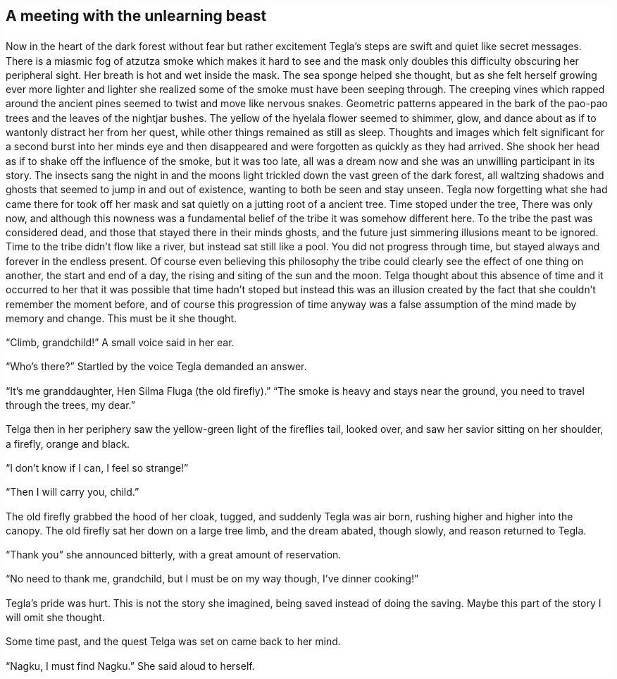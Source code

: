 ## A meeting with the unlearning beast

Now in the heart of the dark forest without fear but rather excitement Tegla’s steps are swift and quiet like secret messages. There is a miasmic fog of atzutza smoke which makes it hard to see and the mask only doubles this difficulty obscuring her peripheral sight. Her breath is hot and wet inside the mask. The sea sponge helped she thought, but as she felt herself growing ever more lighter and lighter she realized some of the smoke must have been seeping through. The creeping vines which rapped around the ancient pines seemed to twist and move like nervous snakes. Geometric patterns appeared in the bark of the pao-pao trees and the leaves of the nightjar bushes. The yellow of the hyelala flower seemed to shimmer, glow, and dance about as if to wantonly distract her from her quest, while other things remained as still as sleep. Thoughts and images which felt significant for a second burst into her minds eye and then disappeared and were forgotten as quickly as they had arrived. She shook her head as if to shake off the influence of the smoke, but it was too late, all was a dream now and she was an unwilling participant in its story. The insects sang the night in and the moons light trickled down the vast green of the dark forest, all waltzing shadows and ghosts that seemed to jump in and out of existence, wanting to both be seen and stay unseen. Tegla now forgetting what she had came there for took off her mask and sat quietly on a jutting root of a ancient tree. Time stoped under the tree, There was only now, and although this nowness was a fundamental belief of the tribe it was somehow different here. To the tribe the past was considered dead, and those that stayed there in their minds ghosts, and the future just simmering illusions meant to be ignored. Time to the tribe didn’t flow like a river, but instead sat still like a pool. You did not progress through time, but stayed always and forever in the endless present. Of course even believing this philosophy the tribe could clearly see the effect of one thing on another, the start and end of a day, the rising and siting of the sun and the moon. Telga thought about this absence of time and it occurred to her that it was possible that time hadn’t stoped but instead this was an illusion created by the fact that she couldn’t remember the moment before, and of course this progression of time anyway was a false assumption of the mind made by memory and change. This must be it she thought. 

“Climb, grandchild!” A small voice said in her ear.

“Who’s there?” Startled by the voice Tegla demanded an answer.

“It’s me granddaughter, Hen Silma Fluga (the old firefly).” “The smoke is heavy and stays near the ground, you need to travel through the trees, my dear.”

Telga then in her periphery saw the yellow-green light of the fireflies tail, looked over, and saw her savior sitting on her shoulder, a firefly, orange and black. 

“I don’t know if I can, I feel so strange!” 

“Then I will carry you, child.”

The old firefly grabbed the hood of her cloak, tugged, and suddenly Tegla was air born, rushing higher and higher into the canopy. The old firefly sat her down on a large tree limb, and the dream abated, though slowly, and reason returned to Tegla.

“Thank you” she announced bitterly, with a great amount of reservation.

“No need to thank me, grandchild, but I must be on my way though, I’ve dinner cooking!”

Tegla’s pride was hurt. This is not the story she imagined, being saved instead of doing the saving. Maybe this part of the story I will omit she thought. 

Some time past, and the quest Telga was set on came back to her mind.

“Nagku, I must find Nagku.” She said aloud to herself.
